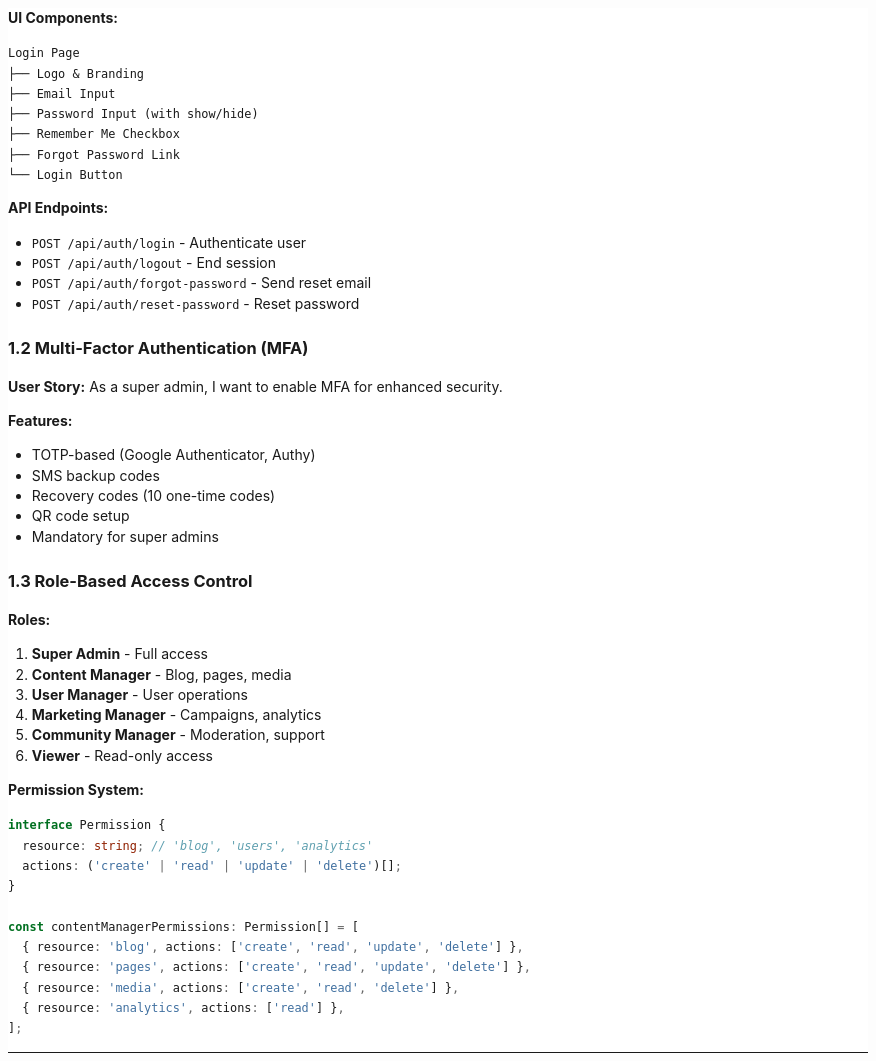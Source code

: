 **UI Components:**
```
Login Page
├── Logo & Branding
├── Email Input
├── Password Input (with show/hide)
├── Remember Me Checkbox
├── Forgot Password Link
└── Login Button
```

**API Endpoints:**
- `POST /api/auth/login` - Authenticate user
- `POST /api/auth/logout` - End session
- `POST /api/auth/forgot-password` - Send reset email
- `POST /api/auth/reset-password` - Reset password

### 1.2 Multi-Factor Authentication (MFA)

**User Story:** As a super admin, I want to enable MFA for enhanced security.

**Features:**
- TOTP-based (Google Authenticator, Authy)
- SMS backup codes
- Recovery codes (10 one-time codes)
- QR code setup
- Mandatory for super admins

### 1.3 Role-Based Access Control

**Roles:**
1. **Super Admin** - Full access
2. **Content Manager** - Blog, pages, media
3. **User Manager** - User operations
4. **Marketing Manager** - Campaigns, analytics
5. **Community Manager** - Moderation, support
6. **Viewer** - Read-only access

**Permission System:**
```typescript
interface Permission {
  resource: string; // 'blog', 'users', 'analytics'
  actions: ('create' | 'read' | 'update' | 'delete')[];
}

const contentManagerPermissions: Permission[] = [
  { resource: 'blog', actions: ['create', 'read', 'update', 'delete'] },
  { resource: 'pages', actions: ['create', 'read', 'update', 'delete'] },
  { resource: 'media', actions: ['create', 'read', 'delete'] },
  { resource: 'analytics', actions: ['read'] },
];
```

---
